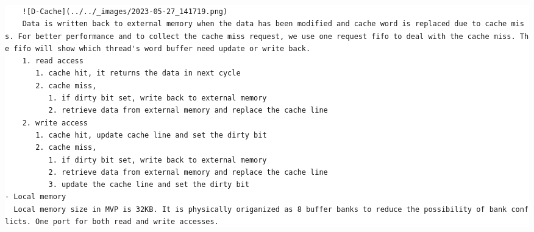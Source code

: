         ![D-Cache](../../_images/2023-05-27_141719.png)
        Data is written back to external memory when the data has been modified and cache word is replaced due to cache miss. For better performance and to collect the cache miss request, we use one request fifo to deal with the cache miss. The fifo will show which thread's word buffer need update or write back.
        1. read access
           1. cache hit, it returns the data in next cycle
           2. cache miss,
              1. if dirty bit set, write back to external memory
              2. retrieve data from external memory and replace the cache line
        2. write access
           1. cache hit, update cache line and set the dirty bit
           2. cache miss,
              1. if dirty bit set, write back to external memory
              2. retrieve data from external memory and replace the cache line
              3. update the cache line and set the dirty bit
    - Local memory
      Local memory size in MVP is 32KB. It is physically origanized as 8 buffer banks to reduce the possibility of bank conflicts. One port for both read and write accesses.